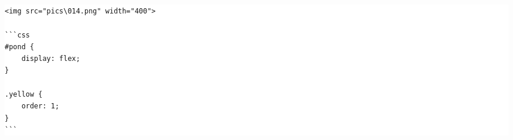     <img src="pics\014.png" width="400">

    ```css
    #pond {
        display: flex;
    }

    .yellow {
        order: 1;
    }
    ```